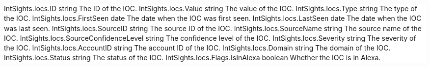 <td style="width: 271px; height: 22px;">IntSights.Iocs.ID</td>
<td style="width: 92px; height: 22px;">string</td>
<td style="width: 345px; height: 22px;">The ID of the IOC.</td>
</tr>
<tr style="height: 22px;">
<td style="width: 271px; height: 22px;">IntSights.Iocs.Value</td>
<td style="width: 92px; height: 22px;">string</td>
<td style="width: 345px; height: 22px;">The value of the IOC.</td>
</tr>
<tr style="height: 22px;">
<td style="width: 271px; height: 22px;">IntSights.Iocs.Type</td>
<td style="width: 92px; height: 22px;">string</td>
<td style="width: 345px; height: 22px;">The type of the IOC.</td>
</tr>
<tr style="height: 22px;">
<td style="width: 271px; height: 22px;">IntSights.Iocs.FirstSeen</td>
<td style="width: 92px; height: 22px;">date</td>
<td style="width: 345px; height: 22px;">The date when the IOC was first seen.</td>
</tr>
<tr style="height: 22px;">
<td style="width: 271px; height: 22px;">IntSights.Iocs.LastSeen</td>
<td style="width: 92px; height: 22px;">date</td>
<td style="width: 345px; height: 22px;">The date when the IOC was last seen.</td>
</tr>
<tr style="height: 22px;">
<td style="width: 271px; height: 22px;">IntSights.Iocs.SourceID</td>
<td style="width: 92px; height: 22px;">string</td>
<td style="width: 345px; height: 22px;">The source ID of the IOC.</td>
</tr>
<tr style="height: 22px;">
<td style="width: 271px; height: 22px;">IntSights.Iocs.SourceName</td>
<td style="width: 92px; height: 22px;">string</td>
<td style="width: 345px; height: 22px;">The source name of the IOC.</td>
</tr>
<tr style="height: 22px;">
<td style="width: 271px; height: 22px;">IntSights.Iocs.SourceConfidenceLevel</td>
<td style="width: 92px; height: 22px;">string</td>
<td style="width: 345px; height: 22px;">The confidence level of the IOC.</td>
</tr>
<tr style="height: 22px;">
<td style="width: 271px; height: 22px;">IntSights.Iocs.Severity</td>
<td style="width: 92px; height: 22px;">string</td>
<td style="width: 345px; height: 22px;">The severity of the IOC.</td>
</tr>
<tr style="height: 22px;">
<td style="width: 271px; height: 22px;">IntSights.Iocs.AccountID</td>
<td style="width: 92px; height: 22px;">string</td>
<td style="width: 345px; height: 22px;">The account ID of the IOC.</td>
</tr>
<tr style="height: 22px;">
<td style="width: 271px; height: 22px;">IntSights.Iocs.Domain</td>
<td style="width: 92px; height: 22px;">string</td>
<td style="width: 345px; height: 22px;">The domain of the IOC.</td>
</tr>
<tr style="height: 22px;">
<td style="width: 271px; height: 22px;">IntSights.Iocs.Status</td>
<td style="width: 92px; height: 22px;">string</td>
<td style="width: 345px; height: 22px;">The status of the IOC.</td>
</tr>
<tr style="height: 22px;">
<td style="width: 271px; height: 22px;">IntSights.Iocs.Flags.IsInAlexa</td>
<td style="width: 92px; height: 22px;">boolean</td>
<td style="width: 345px; height: 22px;">Whether the IOC is in Alexa.</td>
</tr>